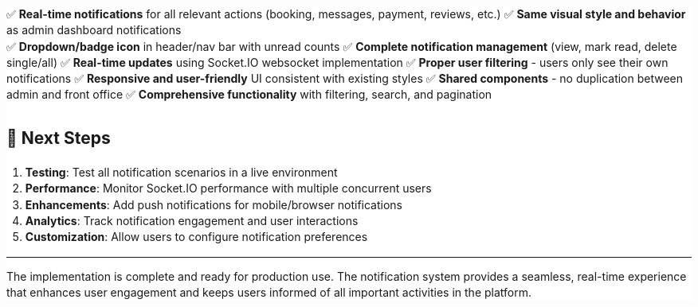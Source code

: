 ✅ **Real-time notifications** for all relevant actions (booking, messages, payment, reviews, etc.)
✅ **Same visual style and behavior** as admin dashboard notifications  
✅ **Dropdown/badge icon** in header/nav bar with unread counts
✅ **Complete notification management** (view, mark read, delete single/all)
✅ **Real-time updates** using Socket.IO websocket implementation
✅ **Proper user filtering** - users only see their own notifications
✅ **Responsive and user-friendly** UI consistent with existing styles
✅ **Shared components** - no duplication between admin and front office
✅ **Comprehensive functionality** with filtering, search, and pagination

## 🔄 Next Steps

1. **Testing**: Test all notification scenarios in a live environment
2. **Performance**: Monitor Socket.IO performance with multiple concurrent users  
3. **Enhancements**: Add push notifications for mobile/browser notifications
4. **Analytics**: Track notification engagement and user interactions
5. **Customization**: Allow users to configure notification preferences

---

The implementation is complete and ready for production use. The notification system provides a seamless, real-time experience that enhances user engagement and keeps users informed of all important activities in the platform.
